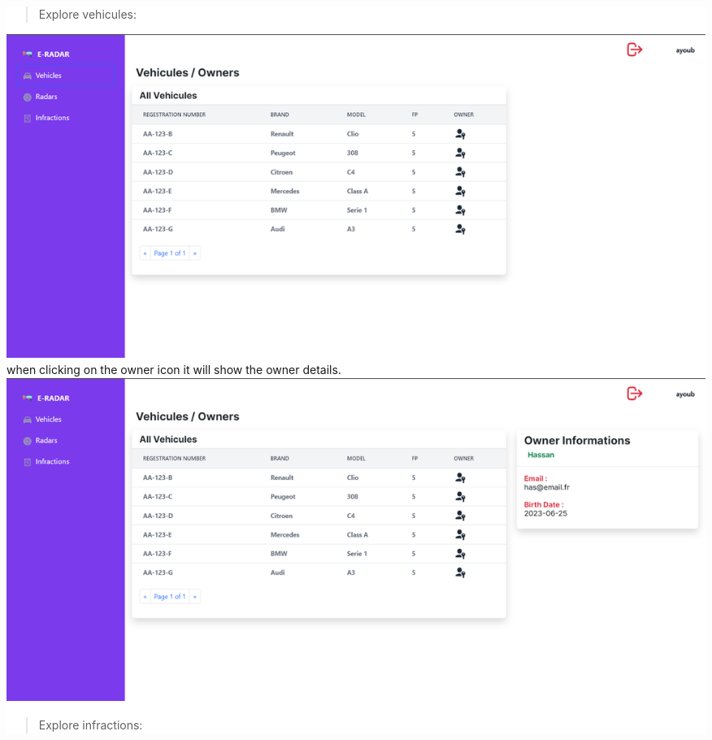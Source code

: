 >Explore vehicules:

![Explore vehicules](ressources/vehicule_page.png)
when clicking on the owner icon it will show the owner details.
![Explore vehicules](ressources/vehicule_page_owner.png)

>Explore infractions:
